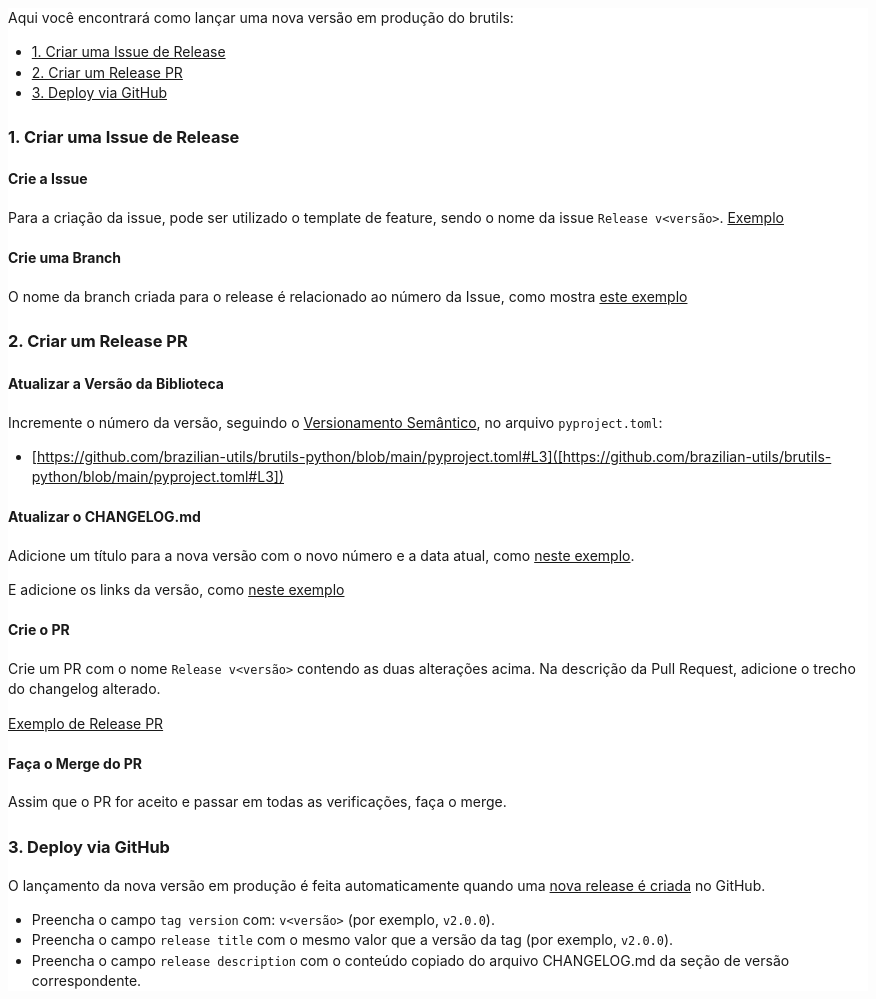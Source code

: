 Aqui você encontrará como lançar uma nova versão em produção do brutils:

- [1. Criar uma Issue de Release](#1-criar-uma-issue-de-release)
- [2. Criar um Release PR](#2-criar-um-release-pr)
- [3. Deploy via GitHub](#3-deploy-via-github)

### 1. Criar uma Issue de Release

#### Crie a Issue

Para a criação da issue, pode ser utilizado o template de feature, sendo o nome da issue `Release v<versão>`. [Exemplo](https://github.com/brazilian-utils/brutils-python/issues/322)

#### Crie uma Branch

O nome da branch criada para o release é relacionado ao número da Issue, como mostra [este exemplo](https://github.com/brazilian-utils/brutils-python/pull/326)

### 2. Criar um Release PR

#### Atualizar a Versão da Biblioteca

Incremente o número da versão, seguindo o [Versionamento Semântico][semantic-versioning],
no arquivo `pyproject.toml`:

- [https://github.com/brazilian-utils/brutils-python/blob/main/pyproject.toml#L3]([https://github.com/brazilian-utils/brutils-python/blob/main/pyproject.toml#L3])

#### Atualizar o CHANGELOG.md

Adicione um título para a nova versão com o novo número e a data atual, como
[neste exemplo](https://github.com/brazilian-utils/brutils-python/blob/main/CHANGELOG.md?plain=1#L9).

E adicione os links da versão, como [neste exemplo](https://github.com/antoniamaia/brutils-python/blob/eac770e8b213532d2bb5948d117f6f4684f65be2/CHANGELOG.md?plain=1#L76)

#### Crie o PR

Crie um PR com o nome `Release v<versão>` contendo as duas alterações acima. Na descrição da Pull Request, adicione o trecho do changelog alterado.

[Exemplo de Release PR][release-pr-example]

#### Faça o Merge do PR

Assim que o PR for aceito e passar em todas as verificações, faça o merge.

### 3. Deploy via GitHub

O lançamento da nova versão em produção é feita automaticamente quando uma
[nova release é criada][creating-releases] no GitHub.

- Preencha o campo `tag version` com: `v<versão>` (por exemplo, `v2.0.0`).
- Preencha o campo `release title` com o mesmo valor que a versão da tag (por exemplo, `v2.0.0`).
- Preencha o campo `release description` com o conteúdo copiado do arquivo CHANGELOG.md da seção de
versão correspondente.


[brutils-issues]: https://github.com/brazilian-utils/brutils-python/issues
[brutils-on-pypi]: https://pypi.org/project/brutils/
[brutils-releases]: https://github.com/brazilian-utils/brutils-python/releases
[changelog]: https://github.com/brazilian-utils/brutils-python/blob/main/CHANGELOG.md
[creating-releases]: https://docs.github.com/pt/repositories/releasing-projects-on-github/managing-releases-in-a-repository#creating-a-release
[docstring-definition]: https://www.python.org/dev/peps/pep-0257/#what-is-a-docstring
[github-cloning]: https://docs.github.com/pt/repositories/creating-and-managing-repositories/cloning-a-repository
[github-creating-a-pr]: https://docs.github.com/pt/github/collaborating-with-issues-and-pull-requests/creating-a-pull-request
[github-essentials-criar-conta]: https://github-essentials.cumbuca.dev/dia-5-contas-e-planos/criacao-de-uma-conta-pessoal-no-github
[github-essentials-instalando-o-git]: https://github-essentials.cumbuca.dev/dia-2-controle-de-versao-basico-com-git/git/instalando-o-git
[github-forking]: https://docs.github.com/pt/get-started/quickstart/contributing-to-projects
[github-join]: https://github.com/join
[github-sync-pr]: https://docs.github.com/pt/pull-requests/collaborating-with-pull-requests/proposing-changes-to-your-work-with-pull-requests/keeping-your-pull-request-in-sync-with-the-base-branch
[keep-a-changelog]: https://keepachangelog.com/en/1.0.0/
[poetry]: https://python-poetry.org/docs/#installation
[python]: https://www.python.org/downloads/
[release-pr-example]: https://github.com/brazilian-utils/brutils-python/pull/326
[semantic-versioning]: https://semver.org/lang/pt-BR/
[virtualenv]: https://virtualenv.pypa.io/en/latest/